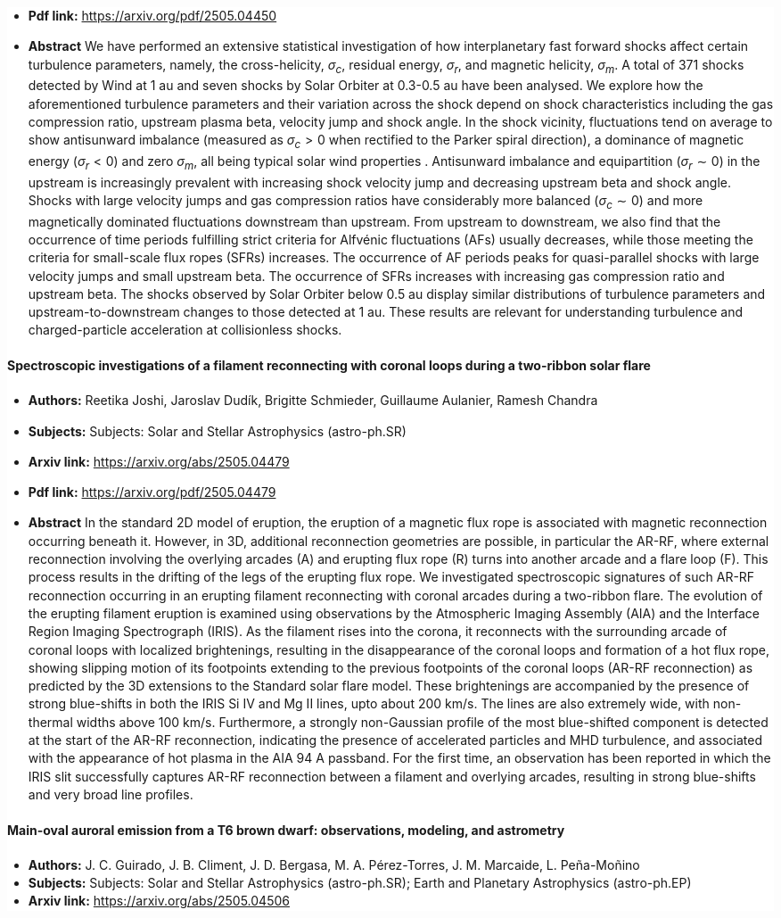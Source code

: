 - **Pdf link:** https://arxiv.org/pdf/2505.04450

 - **Abstract**
 We have performed an extensive statistical investigation of how interplanetary fast forward shocks affect certain turbulence parameters, namely, the cross-helicity, $\sigma_c$, residual energy, $\sigma_r$, and magnetic helicity, $\sigma_m$. A total of 371 shocks detected by Wind at 1 au and seven shocks by Solar Orbiter at 0.3-0.5 au have been analysed. We explore how the aforementioned turbulence parameters and their variation across the shock depend on shock characteristics including the gas compression ratio, upstream plasma beta, velocity jump and shock angle. In the shock vicinity, fluctuations tend on average to show antisunward imbalance (measured as $\sigma_c>0$ when rectified to the Parker spiral direction), a dominance of magnetic energy ($\sigma_r<0$) and zero $\sigma_m$, all being typical solar wind properties . Antisunward imbalance and equipartition ($\sigma_r \sim0$) in the upstream is increasingly prevalent with increasing shock velocity jump and decreasing upstream beta and shock angle. Shocks with large velocity jumps and gas compression ratios have considerably more balanced ($\sigma_c\sim0$) and more magnetically dominated fluctuations downstream than upstream. From upstream to downstream, we also find that the occurrence of time periods fulfilling strict criteria for Alfvénic fluctuations (AFs) usually decreases, while those meeting the criteria for small-scale flux ropes (SFRs) increases. The occurrence of AF periods peaks for quasi-parallel shocks with large velocity jumps and small upstream beta. The occurrence of SFRs increases with increasing gas compression ratio and upstream beta. The shocks observed by Solar Orbiter below 0.5 au display similar distributions of turbulence parameters and upstream-to-downstream changes to those detected at 1 au. These results are relevant for understanding turbulence and charged-particle acceleration at collisionless shocks.
#### Spectroscopic investigations of a filament reconnecting with coronal loops during a two-ribbon solar flare
 - **Authors:** Reetika Joshi, Jaroslav Dudík, Brigitte Schmieder, Guillaume Aulanier, Ramesh Chandra
 - **Subjects:** Subjects:
Solar and Stellar Astrophysics (astro-ph.SR)
 - **Arxiv link:** https://arxiv.org/abs/2505.04479

 - **Pdf link:** https://arxiv.org/pdf/2505.04479

 - **Abstract**
 In the standard 2D model of eruption, the eruption of a magnetic flux rope is associated with magnetic reconnection occurring beneath it. However, in 3D, additional reconnection geometries are possible, in particular the AR-RF, where external reconnection involving the overlying arcades (A) and erupting flux rope (R) turns into another arcade and a flare loop (F). This process results in the drifting of the legs of the erupting flux rope. We investigated spectroscopic signatures of such AR-RF reconnection occurring in an erupting filament reconnecting with coronal arcades during a two-ribbon flare. The evolution of the erupting filament eruption is examined using observations by the Atmospheric Imaging Assembly (AIA) and the Interface Region Imaging Spectrograph (IRIS). As the filament rises into the corona, it reconnects with the surrounding arcade of coronal loops with localized brightenings, resulting in the disappearance of the coronal loops and formation of a hot flux rope, showing slipping motion of its footpoints extending to the previous footpoints of the coronal loops (AR-RF reconnection) as predicted by the 3D extensions to the Standard solar flare model. These brightenings are accompanied by the presence of strong blue-shifts in both the IRIS Si IV and Mg II lines, upto about 200 km/s. The lines are also extremely wide, with non-thermal widths above 100 km/s. Furthermore, a strongly non-Gaussian profile of the most blue-shifted component is detected at the start of the AR-RF reconnection, indicating the presence of accelerated particles and MHD turbulence, and associated with the appearance of hot plasma in the AIA 94 A passband. For the first time, an observation has been reported in which the IRIS slit successfully captures AR-RF reconnection between a filament and overlying arcades, resulting in strong blue-shifts and very broad line profiles.
#### Main-oval auroral emission from a T6 brown dwarf: observations, modeling, and astrometry
 - **Authors:** J. C. Guirado, J. B. Climent, J. D. Bergasa, M. A. Pérez-Torres, J. M. Marcaide, L. Peña-Moñino
 - **Subjects:** Subjects:
Solar and Stellar Astrophysics (astro-ph.SR); Earth and Planetary Astrophysics (astro-ph.EP)
 - **Arxiv link:** https://arxiv.org/abs/2505.04506
